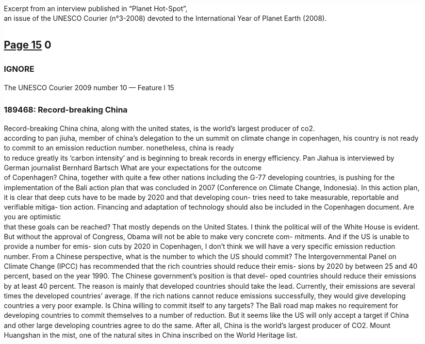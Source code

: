 Excerpt from an interview published in  “Planet Hot-Spot”,  
an issue of the UNESCO Courier (n°3-2008) devoted to the International Year of Planet Earth (2008).

## [Page 15](https://demo.humlab.umu.se/courier/189411eng.pdf#page=15) 0

### IGNORE

The UNESCO Courier 2009 number 10 — Feature l 15


### 189468: Record-breaking China

Record-breaking China
china, along with the united states, is the world’s largest producer of co2.  
according to pan jiuha, member of china’s delegation to the un summit on climate change in copenhagen, 
his country is not ready to commit to an emission reduction number. nonetheless, china is ready  
to reduce greatly its ‘carbon intensity’ and is beginning to break records in energy efficiency.
Pan Jiahua is interviewed by German journalist Bernhard Bartsch
What are your expectations for the outcome  
of Copenhagen?
China, together with quite a few other nations including the 
G-77 developing countries, is pushing for the implementation of 
the Bali action plan that was concluded in 2007 (Conference 
on Climate Change, Indonesia). In this action plan, it is clear that 
deep cuts have to be made by 2020 and that developing coun-
tries need to take measurable, reportable and verifiable mitiga-
tion action. Financing and adaptation of technology should also 
be included in the Copenhagen document.
Are you are optimistic  
that these goals can be reached?
That mostly depends on the United States. I think the political 
will of the White House is evident. But without the approval of 
Congress, Obama will not be able to make very concrete com-
mitments. And if the US is unable to provide a number for emis-
sion cuts by 2020 in Copenhagen, I don’t think we will have a 
very specific emission reduction number. 
From a Chinese perspective, what is the number 
to which the US should commit?
The Intergovernmental Panel on Climate Change (IPCC) has 
recommended that the rich countries should reduce their emis-
sions by 2020 by between 25 and 40 percent, based on the 
year 1990. The Chinese government’s position is that devel-
oped countries should reduce their emissions by at least 40 
percent. The reason is mainly that developed countries should 
take the lead. Currently, their emissions are several times the 
developed countries’ average. If the rich nations cannot reduce 
emissions successfully, they would give developing countries a 
very poor example.
Is China willing to commit itself to any targets?
The Bali road map makes no requirement for developing 
countries to commit themselves to a number of reduction. But 
it seems like the US will only accept a target if China and other 
large developing countries agree to do the same. After all, China 
is the world’s largest producer of CO2.
Mount Huangshan in the mist, one of the natural sites in China inscribed on the World Heritage list.
